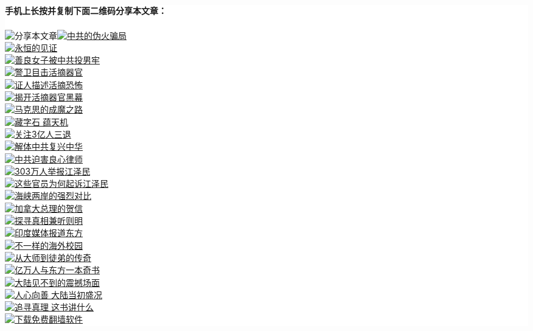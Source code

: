 <strong>手机上长按并复制下面二维码分享本文章：</strong><br><br><img src="http://d1p1.ip.zn2.us/v.php?action=qrcode&url=/gb/20/2/24/n11890935.md%231" title="分享本文章"></td><td VALIGN=TOP><a href="/gb/16/1/21/n4622075.md?dfh#1" target="_blank"><img src="https://raw.githubusercontent.com/onzhi266/djy/master/gb/300/wei-f1.jpg" title="中共的伪火骗局"  alt="中共的伪火骗局"></a><br><a href="https://github.com/onzhi266/www/blob/master/README.md?dfh#9" target="_blank"><img src="https://raw.githubusercontent.com/onzhi266/djy/master/gb/300/yong-h.jpg" title="永恒的见证"  alt="永恒的见证"></a><br><a href="/gb/13/9/29/n3974789.md?dfh#1" target="_blank"><img src="https://raw.githubusercontent.com/onzhi266/djy/master/gb/300/shang-lnz.jpg" title="善良女子被中共投男牢"  alt="善良女子被中共投男牢"></a><br><a href="/gb/16/3/16/n4663449.md?dfh#1" target="_blank"><img src="https://raw.githubusercontent.com/onzhi266/djy/master/gb/300/huo-z3.jpg" title="警卫目击活摘器官"  alt="警卫目击活摘器官"></a><br><a href="/gb/16/8/7/n8177641.md?dfh#1" target="_blank"><img src="https://raw.githubusercontent.com/onzhi266/djy/master/gb/300/huo-z4.jpg" title="证人描述活摘恐怖"  alt="证人描述活摘恐怖"></a><br><a href="/gb/10/4/19/n2881569.md?dfh#1" target="_blank"><img src="https://raw.githubusercontent.com/onzhi266/djy/master/gb/300/huo-z1.jpg" title="揭开活摘器官黑幕"  alt="揭开活摘器官黑幕"></a><br><a href="/gb/10/11/7/n3077476.md?dfh#1" target="_blank"><img src="https://raw.githubusercontent.com/onzhi266/djy/master/gb/300/ma-ks.jpg" title="马克思的成魔之路"  alt="马克思的成魔之路"></a><br><a href="/gb/14/6/9/n4173977.md?dfh#1" target="_blank"><img src="https://raw.githubusercontent.com/onzhi266/djy/master/gb/300/chang-zs.jpg" title="藏字石 蕴天机"  alt="藏字石 蕴天机"></a><br><a href="/gb/18/5/10/n10381511.md?dfh#1" target="_blank"><img src="https://raw.githubusercontent.com/onzhi266/djy/master/gb/300/st1.jpg" title="关注3亿人三退"  alt="关注3亿人三退"></a><br><a href="/gb/18/3/21/n10237682.md?dfh#1" target="_blank"><img src="https://raw.githubusercontent.com/onzhi266/djy/master/gb/300/jie-t.jpg" title="解体中共复兴中华"  alt="解体中共复兴中华"></a><br><a href="/gb/9/2/9/n2422991.md?dfh#1" target="_blank"><img src="https://raw.githubusercontent.com/onzhi266/djy/master/gb/300/gao-zs.jpg" title="中共迫害良心律师"  alt="中共迫害良心律师"></a><br><a href="/gb/18/12/9/n10900044.md?dfh#1" target="_blank"><img src="https://raw.githubusercontent.com/onzhi266/djy/master/gb/300/sj1.jpg" title="303万人举报江泽民"  alt="303万人举报江泽民"></a><br><a href="/gb/18/8/28/n10672014.md?dfh#1" target="_blank"><img src="https://raw.githubusercontent.com/onzhi266/djy/master/gb/300/sj2.jpg" title="这些官员为何起诉江泽民"  alt="这些官员为何起诉江泽民"></a><br><a href="/gb/8/12/18/n2367165.md?dfh#1" target="_blank"><img src="https://raw.githubusercontent.com/onzhi266/djy/master/gb/300/liangan.jpg" title="海峡两岸的强烈对比"  alt="海峡两岸的强烈对比"></a><br><a href="/gb/15/12/10/n4593139.md?dfh#1" target="_blank"><img src="https://raw.githubusercontent.com/onzhi266/djy/master/gb/300/jia-ndzl.jpg" title="加拿大总理的贺信"  alt="加拿大总理的贺信"></a><br><a href="/gb/11/6/17/n3289382.md?dfh#1" target="_blank"><img src="https://raw.githubusercontent.com/onzhi266/djy/master/gb/300/xiao-wd.jpg" title="探寻真相兼听则明"  alt="探寻真相兼听则明"></a><br><a href="/gb/18/10/27/n10812623.md?dfh#1" target="_blank"><img src="https://raw.githubusercontent.com/onzhi266/djy/master/gb/300/yindu.jpg" title="印度媒体报道东方"  alt="印度媒体报道东方"></a><br><a href="/gb/18/6/9/n10469652.md?dfh#1" target="_blank"><img src="https://raw.githubusercontent.com/onzhi266/djy/master/gb/300/xie-j.jpg" title="不一样的海外校园"  alt="不一样的海外校园"></a><br><a href="/gb/7/4/5/n1669415.md?dfh#1" target="_blank"><img src="https://raw.githubusercontent.com/onzhi266/djy/master/gb/300/li-up.jpg" title="从大师到徒弟的传奇"  alt="从大师到徒弟的传奇"></a><br><a href="/gb/17/5/26/n9191512.md?dfh#1" target="_blank"><img src="https://raw.githubusercontent.com/onzhi266/djy/master/gb/300/zfl2.jpg" title="亿万人与东方一本奇书"  alt="亿万人与东方一本奇书"></a><br><a href="/gb/13/11/27/n4020290.md?dfh#1" target="_blank"><img src="https://raw.githubusercontent.com/onzhi266/djy/master/gb/300/zhen-h.jpg" title="大陆见不到的震撼场面"  alt="大陆见不到的震撼场面"></a><br><a href="/gb/15/7/17/n4482910.md?dfh#1" target="_blank"><img src="https://raw.githubusercontent.com/onzhi266/djy/master/gb/300/dalu-sk.jpg" title="人心向善 大陆当初盛况"  alt="人心向善 大陆当初盛况"></a><br><a href="/gb/19/1/5/n10955468.md?dfh#1" target="_blank"><img src="https://raw.githubusercontent.com/onzhi266/djy/master/gb/300/zfl1.jpg" title="追寻真理 这书讲什么"  alt="追寻真理 这书讲什么"></a><br><a href="https://github.com/bannedbook/fanqiang/wiki" target="_blank"><img src="https://raw.githubusercontent.com/onzhi266/djy/master/gb/300/fq1.jpg" title="下载免费翻墙软件"  alt="下载免费翻墙软件"></a><br></td></tr></table>